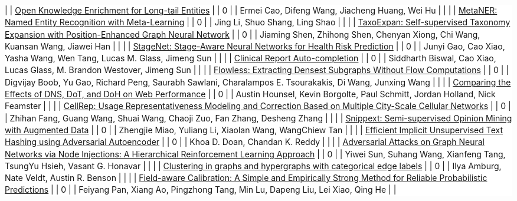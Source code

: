 |  |  [Open Knowledge Enrichment for Long-tail Entities](https://doi.org/10.1145/3366423.3380123) |  | 0 |  | Ermei Cao, Difeng Wang, Jiacheng Huang, Wei Hu |  |
|  |  [MetaNER: Named Entity Recognition with Meta-Learning](https://doi.org/10.1145/3366423.3380127) |  | 0 |  | Jing Li, Shuo Shang, Ling Shao |  |
|  |  [TaxoExpan: Self-supervised Taxonomy Expansion with Position-Enhanced Graph Neural Network](https://doi.org/10.1145/3366423.3380132) |  | 0 |  | Jiaming Shen, Zhihong Shen, Chenyan Xiong, Chi Wang, Kuansan Wang, Jiawei Han |  |
|  |  [StageNet: Stage-Aware Neural Networks for Health Risk Prediction](https://doi.org/10.1145/3366423.3380136) |  | 0 |  | Junyi Gao, Cao Xiao, Yasha Wang, Wen Tang, Lucas M. Glass, Jimeng Sun |  |
|  |  [Clinical Report Auto-completion](https://doi.org/10.1145/3366423.3380137) |  | 0 |  | Siddharth Biswal, Cao Xiao, Lucas Glass, M. Brandon Westover, Jimeng Sun |  |
|  |  [Flowless: Extracting Densest Subgraphs Without Flow Computations](https://doi.org/10.1145/3366423.3380140) |  | 0 |  | Digvijay Boob, Yu Gao, Richard Peng, Saurabh Sawlani, Charalampos E. Tsourakakis, Di Wang, Junxing Wang |  |
|  |  [Comparing the Effects of DNS, DoT, and DoH on Web Performance](https://doi.org/10.1145/3366423.3380139) |  | 0 |  | Austin Hounsel, Kevin Borgolte, Paul Schmitt, Jordan Holland, Nick Feamster |  |
|  |  [CellRep: Usage Representativeness Modeling and Correction Based on Multiple City-Scale Cellular Networks](https://doi.org/10.1145/3366423.3380141) |  | 0 |  | Zhihan Fang, Guang Wang, Shuai Wang, Chaoji Zuo, Fan Zhang, Desheng Zhang |  |
|  |  [Snippext: Semi-supervised Opinion Mining with Augmented Data](https://doi.org/10.1145/3366423.3380144) |  | 0 |  | Zhengjie Miao, Yuliang Li, Xiaolan Wang, WangChiew Tan |  |
|  |  [Efficient Implicit Unsupervised Text Hashing using Adversarial Autoencoder](https://doi.org/10.1145/3366423.3380150) |  | 0 |  | Khoa D. Doan, Chandan K. Reddy |  |
|  |  [Adversarial Attacks on Graph Neural Networks via Node Injections: A Hierarchical Reinforcement Learning Approach](https://doi.org/10.1145/3366423.3380149) |  | 0 |  | Yiwei Sun, Suhang Wang, Xianfeng Tang, TsungYu Hsieh, Vasant G. Honavar |  |
|  |  [Clustering in graphs and hypergraphs with categorical edge labels](https://doi.org/10.1145/3366423.3380152) |  | 0 |  | Ilya Amburg, Nate Veldt, Austin R. Benson |  |
|  |  [Field-aware Calibration: A Simple and Empirically Strong Method for Reliable Probabilistic Predictions](https://doi.org/10.1145/3366423.3380154) |  | 0 |  | Feiyang Pan, Xiang Ao, Pingzhong Tang, Min Lu, Dapeng Liu, Lei Xiao, Qing He |  |
